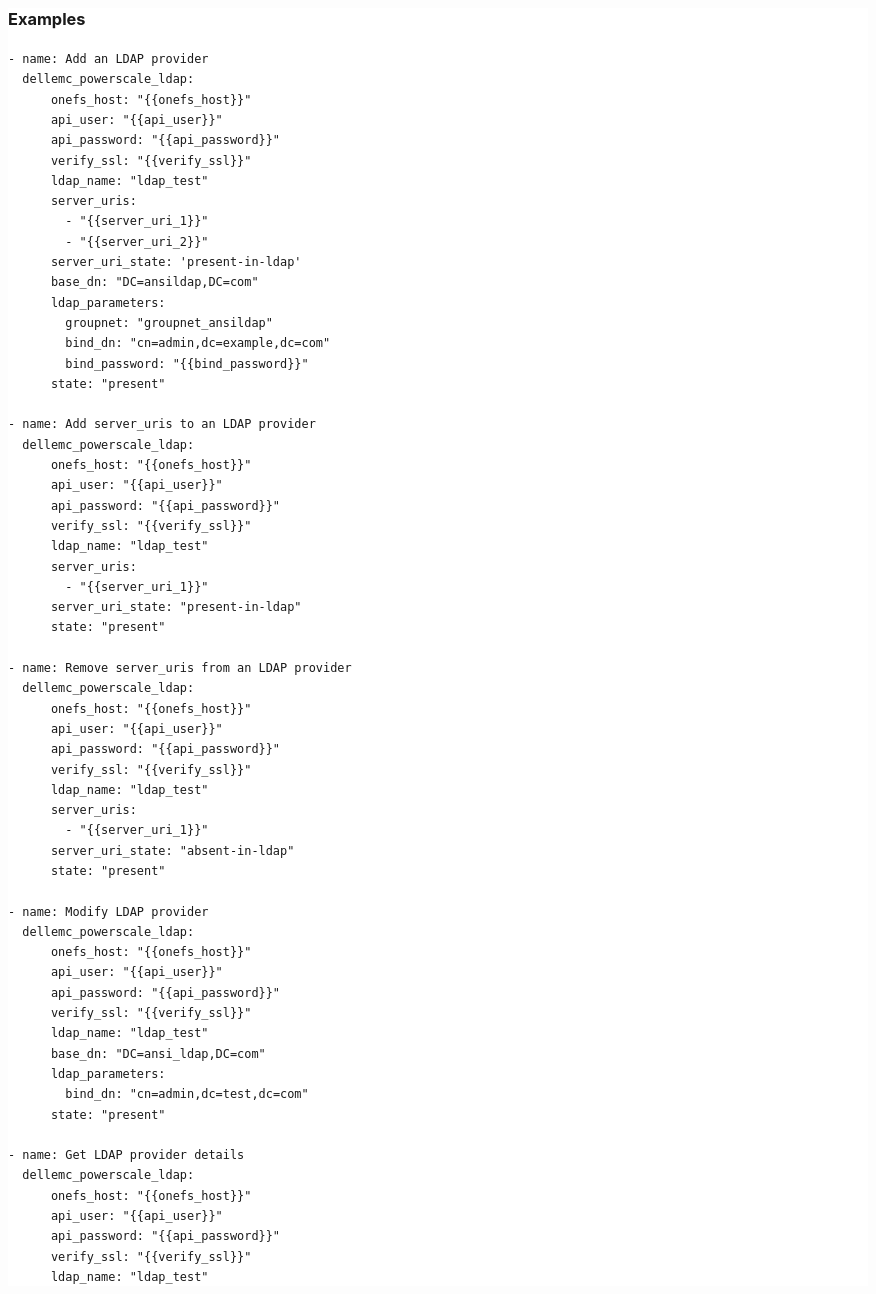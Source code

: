 ### Examples
```
- name: Add an LDAP provider
  dellemc_powerscale_ldap:
      onefs_host: "{{onefs_host}}"
      api_user: "{{api_user}}"
      api_password: "{{api_password}}"
      verify_ssl: "{{verify_ssl}}"
      ldap_name: "ldap_test"
      server_uris:
        - "{{server_uri_1}}"
        - "{{server_uri_2}}"
      server_uri_state: 'present-in-ldap'
      base_dn: "DC=ansildap,DC=com"
      ldap_parameters:
        groupnet: "groupnet_ansildap"
        bind_dn: "cn=admin,dc=example,dc=com"
        bind_password: "{{bind_password}}"
      state: "present"

- name: Add server_uris to an LDAP provider
  dellemc_powerscale_ldap:
      onefs_host: "{{onefs_host}}"
      api_user: "{{api_user}}"
      api_password: "{{api_password}}"
      verify_ssl: "{{verify_ssl}}"
      ldap_name: "ldap_test"
      server_uris:
        - "{{server_uri_1}}"
      server_uri_state: "present-in-ldap"
      state: "present"

- name: Remove server_uris from an LDAP provider
  dellemc_powerscale_ldap:
      onefs_host: "{{onefs_host}}"
      api_user: "{{api_user}}"
      api_password: "{{api_password}}"
      verify_ssl: "{{verify_ssl}}"
      ldap_name: "ldap_test"
      server_uris:
        - "{{server_uri_1}}"
      server_uri_state: "absent-in-ldap"
      state: "present"

- name: Modify LDAP provider
  dellemc_powerscale_ldap:
      onefs_host: "{{onefs_host}}"
      api_user: "{{api_user}}"
      api_password: "{{api_password}}"
      verify_ssl: "{{verify_ssl}}"
      ldap_name: "ldap_test"
      base_dn: "DC=ansi_ldap,DC=com"
      ldap_parameters:
        bind_dn: "cn=admin,dc=test,dc=com"
      state: "present"

- name: Get LDAP provider details
  dellemc_powerscale_ldap:
      onefs_host: "{{onefs_host}}"
      api_user: "{{api_user}}"
      api_password: "{{api_password}}"
      verify_ssl: "{{verify_ssl}}"
      ldap_name: "ldap_test"
```